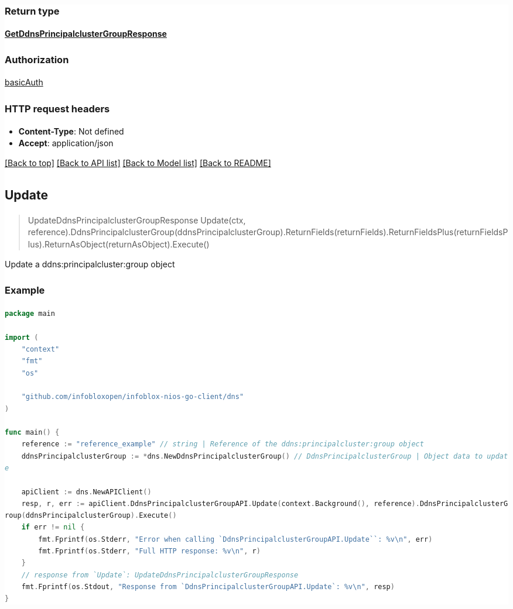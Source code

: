 ### Return type

[**GetDdnsPrincipalclusterGroupResponse**](GetDdnsPrincipalclusterGroupResponse.md)

### Authorization

[basicAuth](../README.md#basicAuth)

### HTTP request headers

- **Content-Type**: Not defined
- **Accept**: application/json

[[Back to top]](#) [[Back to API list]](../README.md#documentation-for-api-endpoints)
[[Back to Model list]](../README.md#documentation-for-models)
[[Back to README]](../README.md)


## Update

> UpdateDdnsPrincipalclusterGroupResponse Update(ctx, reference).DdnsPrincipalclusterGroup(ddnsPrincipalclusterGroup).ReturnFields(returnFields).ReturnFieldsPlus(returnFieldsPlus).ReturnAsObject(returnAsObject).Execute()

Update a ddns:principalcluster:group object



### Example

```go
package main

import (
	"context"
	"fmt"
	"os"

	"github.com/infobloxopen/infoblox-nios-go-client/dns"
)

func main() {
	reference := "reference_example" // string | Reference of the ddns:principalcluster:group object
	ddnsPrincipalclusterGroup := *dns.NewDdnsPrincipalclusterGroup() // DdnsPrincipalclusterGroup | Object data to update

	apiClient := dns.NewAPIClient()
	resp, r, err := apiClient.DdnsPrincipalclusterGroupAPI.Update(context.Background(), reference).DdnsPrincipalclusterGroup(ddnsPrincipalclusterGroup).Execute()
	if err != nil {
		fmt.Fprintf(os.Stderr, "Error when calling `DdnsPrincipalclusterGroupAPI.Update``: %v\n", err)
		fmt.Fprintf(os.Stderr, "Full HTTP response: %v\n", r)
	}
	// response from `Update`: UpdateDdnsPrincipalclusterGroupResponse
	fmt.Fprintf(os.Stdout, "Response from `DdnsPrincipalclusterGroupAPI.Update`: %v\n", resp)
}
```
